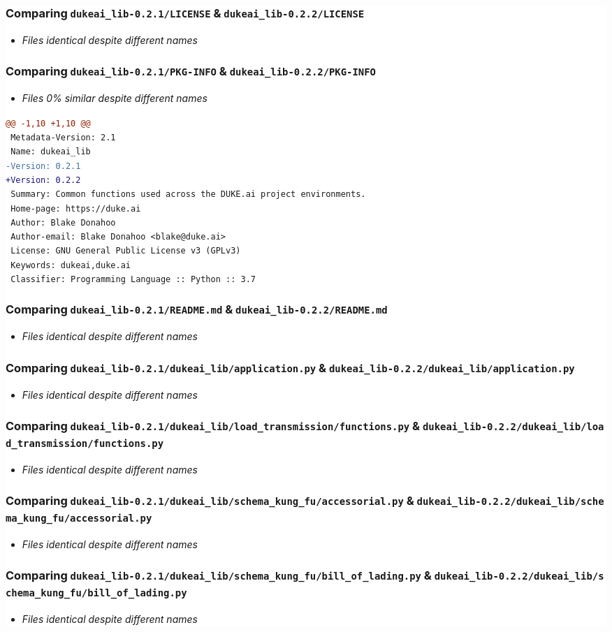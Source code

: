 ### Comparing `dukeai_lib-0.2.1/LICENSE` & `dukeai_lib-0.2.2/LICENSE`

 * *Files identical despite different names*

### Comparing `dukeai_lib-0.2.1/PKG-INFO` & `dukeai_lib-0.2.2/PKG-INFO`

 * *Files 0% similar despite different names*

```diff
@@ -1,10 +1,10 @@
 Metadata-Version: 2.1
 Name: dukeai_lib
-Version: 0.2.1
+Version: 0.2.2
 Summary: Common functions used across the DUKE.ai project environments.
 Home-page: https://duke.ai
 Author: Blake Donahoo
 Author-email: Blake Donahoo <blake@duke.ai>
 License: GNU General Public License v3 (GPLv3)
 Keywords: dukeai,duke.ai
 Classifier: Programming Language :: Python :: 3.7
```

### Comparing `dukeai_lib-0.2.1/README.md` & `dukeai_lib-0.2.2/README.md`

 * *Files identical despite different names*

### Comparing `dukeai_lib-0.2.1/dukeai_lib/application.py` & `dukeai_lib-0.2.2/dukeai_lib/application.py`

 * *Files identical despite different names*

### Comparing `dukeai_lib-0.2.1/dukeai_lib/load_transmission/functions.py` & `dukeai_lib-0.2.2/dukeai_lib/load_transmission/functions.py`

 * *Files identical despite different names*

### Comparing `dukeai_lib-0.2.1/dukeai_lib/schema_kung_fu/accessorial.py` & `dukeai_lib-0.2.2/dukeai_lib/schema_kung_fu/accessorial.py`

 * *Files identical despite different names*

### Comparing `dukeai_lib-0.2.1/dukeai_lib/schema_kung_fu/bill_of_lading.py` & `dukeai_lib-0.2.2/dukeai_lib/schema_kung_fu/bill_of_lading.py`

 * *Files identical despite different names*
